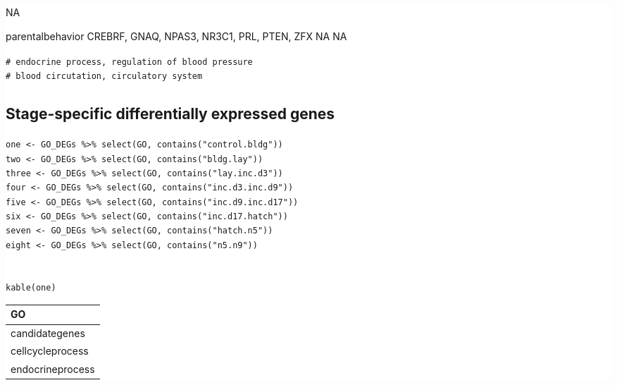 NA
</td>
</tr>
<tr>
<td style="text-align:left;">
parentalbehavior
</td>
<td style="text-align:left;">
CREBRF, GNAQ, NPAS3, NR3C1, PRL, PTEN, ZFX
</td>
<td style="text-align:left;">
NA
</td>
<td style="text-align:left;">
NA
</td>
</tr>
</tbody>
</table>

    # endocrine process, regulation of blood pressure
    # blood circutation, circulatory system

Stage-specific differentially expressed genes
---------------------------------------------

    one <- GO_DEGs %>% select(GO, contains("control.bldg"))
    two <- GO_DEGs %>% select(GO, contains("bldg.lay"))
    three <- GO_DEGs %>% select(GO, contains("lay.inc.d3"))
    four <- GO_DEGs %>% select(GO, contains("inc.d3.inc.d9"))
    five <- GO_DEGs %>% select(GO, contains("inc.d9.inc.d17"))
    six <- GO_DEGs %>% select(GO, contains("inc.d17.hatch"))
    seven <- GO_DEGs %>% select(GO, contains("hatch.n5"))
    eight <- GO_DEGs %>% select(GO, contains("n5.n9"))


    kable(one) 

<table>
<thead>
<tr>
<th style="text-align:left;">
GO
</th>
</tr>
</thead>
<tbody>
<tr>
<td style="text-align:left;">
candidategenes
</td>
</tr>
<tr>
<td style="text-align:left;">
cellcycleprocess
</td>
</tr>
<tr>
<td style="text-align:left;">
endocrineprocess
</td>
</tr>
<tr>